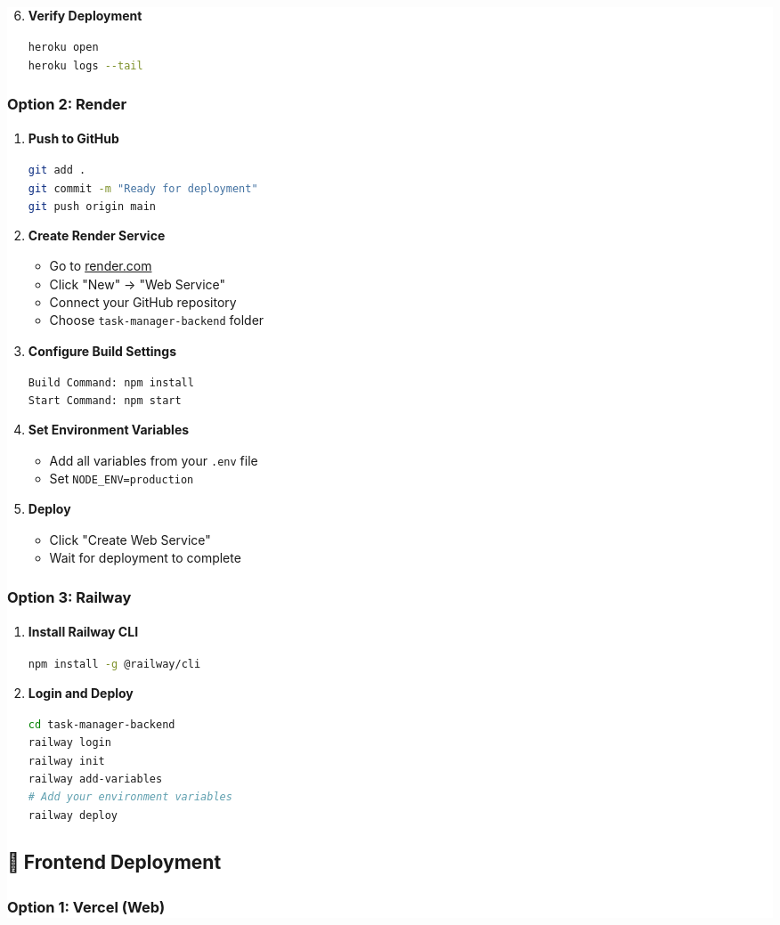 6. **Verify Deployment**
   ```bash
   heroku open
   heroku logs --tail
   ```

### Option 2: Render

1. **Push to GitHub**
   ```bash
   git add .
   git commit -m "Ready for deployment"
   git push origin main
   ```

2. **Create Render Service**
   - Go to [render.com](https://render.com)
   - Click "New" → "Web Service"
   - Connect your GitHub repository
   - Choose `task-manager-backend` folder

3. **Configure Build Settings**
   ```
   Build Command: npm install
   Start Command: npm start
   ```

4. **Set Environment Variables**
   - Add all variables from your `.env` file
   - Set `NODE_ENV=production`

5. **Deploy**
   - Click "Create Web Service"
   - Wait for deployment to complete

### Option 3: Railway

1. **Install Railway CLI**
   ```bash
   npm install -g @railway/cli
   ```

2. **Login and Deploy**
   ```bash
   cd task-manager-backend
   railway login
   railway init
   railway add-variables
   # Add your environment variables
   railway deploy
   ```

## 📱 Frontend Deployment

### Option 1: Vercel (Web)
